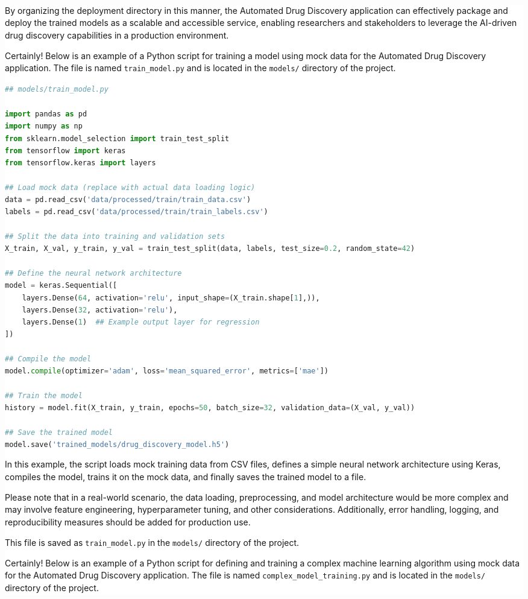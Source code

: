By organizing the deployment directory in this manner, the Automated Drug Discovery application can effectively package and deploy the trained models as a scalable and accessible service, enabling researchers and stakeholders to leverage the AI-driven drug discovery capabilities in a production environment.

Certainly! Below is an example of a Python script for training a model using mock data for the Automated Drug Discovery application. The file is named `train_model.py` and is located in the `models/` directory of the project.

```python
## models/train_model.py

import pandas as pd
import numpy as np
from sklearn.model_selection import train_test_split
from tensorflow import keras
from tensorflow.keras import layers

## Load mock data (replace with actual data loading logic)
data = pd.read_csv('data/processed/train/train_data.csv')
labels = pd.read_csv('data/processed/train/train_labels.csv')

## Split the data into training and validation sets
X_train, X_val, y_train, y_val = train_test_split(data, labels, test_size=0.2, random_state=42)

## Define the neural network architecture
model = keras.Sequential([
    layers.Dense(64, activation='relu', input_shape=(X_train.shape[1],)),
    layers.Dense(32, activation='relu'),
    layers.Dense(1)  ## Example output layer for regression
])

## Compile the model
model.compile(optimizer='adam', loss='mean_squared_error', metrics=['mae'])

## Train the model
history = model.fit(X_train, y_train, epochs=50, batch_size=32, validation_data=(X_val, y_val))

## Save the trained model
model.save('trained_models/drug_discovery_model.h5')
```

In this example, the script loads mock training data from CSV files, defines a simple neural network architecture using Keras, compiles the model, trains it on the mock data, and finally saves the trained model to a file.

Please note that in a real-world scenario, the data loading, preprocessing, and model architecture would be more complex and may involve feature engineering, hyperparameter tuning, and other considerations. Additionally, error handling, logging, and reproducibility measures should be added for production use.

This file is saved as `train_model.py` in the `models/` directory of the project.

Certainly! Below is an example of a Python script for defining and training a complex machine learning algorithm using mock data for the Automated Drug Discovery application. The file is named `complex_model_training.py` and is located in the `models/` directory of the project.
